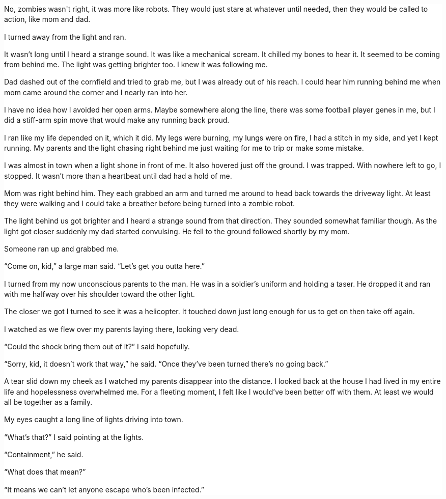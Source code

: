 No, zombies wasn't right, it was more like robots. They would just stare at whatever until needed, then they would be called to action, like mom and dad.

I turned away from the light and ran. 

It wasn’t long until I heard a strange sound. It was like a mechanical scream. It chilled my bones to hear it. It seemed to be coming from behind me. The light was getting brighter too. I knew it was following me. 

Dad dashed out of the cornfield and tried to grab me, but I was already out of his reach. I could hear him running behind me when mom came around the corner and I nearly ran into her. 

I have no idea how I avoided her open arms. Maybe somewhere along the line, there was some football player genes in me, but I did a stiff-arm spin move that would make any running back proud. 

I ran like my life depended on it, which it did. My legs were burning, my lungs were on fire, I had a stitch in my side, and yet I kept running. My parents and the light chasing right behind me just waiting for me to trip or make some mistake.

I was almost in town when a light shone in front of me. It also hovered just off the ground. I was trapped. With nowhere left to go, I stopped. It wasn’t more than a heartbeat until dad had a hold of me. 

Mom was right behind him. They each grabbed an arm and turned me around to head back towards the driveway light. At least they were walking and I could take a breather before being turned into a zombie robot.

The light behind us got brighter and I heard a strange sound from that direction. They sounded somewhat familiar though. As the light got closer suddenly my dad started convulsing. He fell to the ground followed shortly by my mom. 

Someone ran up and grabbed me.

“Come on, kid,” a large man said. “Let’s get you outta here.”

I turned from my now unconscious parents to the man. He was in a soldier’s uniform and holding a taser. He dropped it and ran with me halfway over his shoulder toward the other light. 

The closer we got I turned to see it was a helicopter. It touched down just long enough for us to get on then take off again. 

I watched as we flew over my parents laying there, looking very dead.

“Could the shock bring them out of it?” I said hopefully.

“Sorry, kid, it doesn’t work that way,” he said. “Once they’ve been turned there’s no going back.”

A tear slid down my cheek as I watched my parents disappear into the distance. I looked back at the house I had lived in my entire life and hopelessness overwhelmed me. For a fleeting moment, I felt like I would’ve been better off with them. At least we would all be together as a family.

My eyes caught a long line of lights driving into town. 

“What’s that?” I said pointing at the lights.

“Containment,” he said.

“What does that mean?”

“It means we can’t let anyone escape who’s been infected.”

